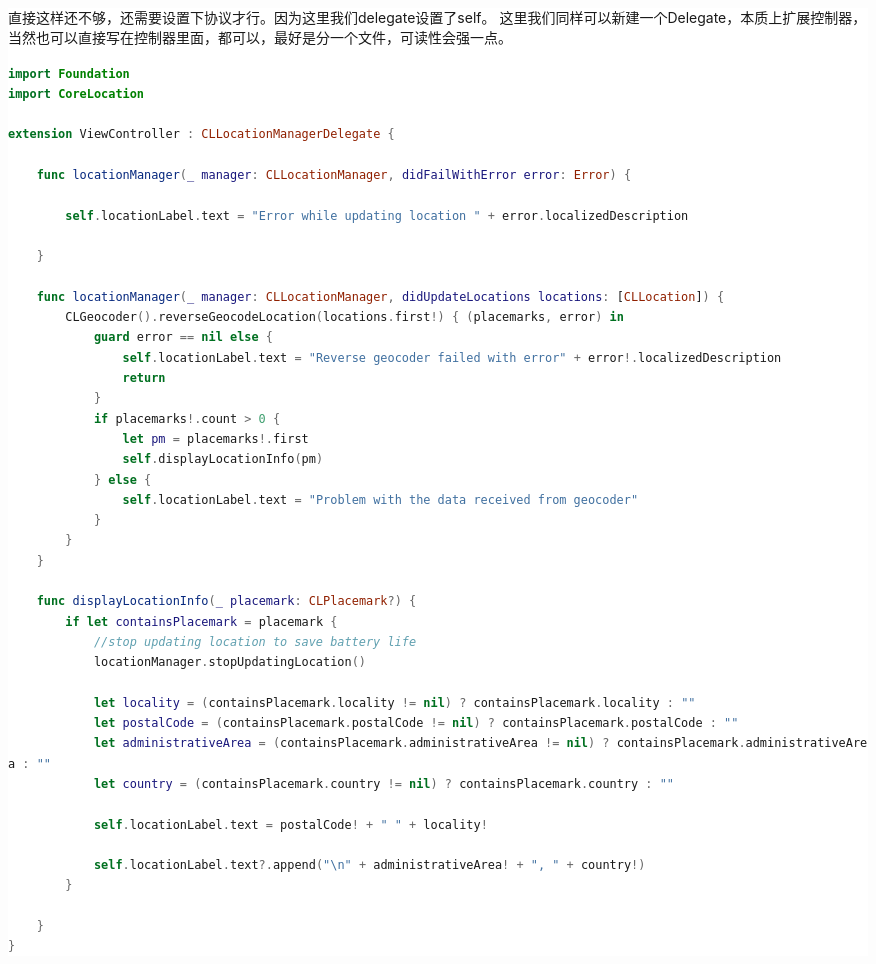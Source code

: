 直接这样还不够，还需要设置下协议才行。因为这里我们delegate设置了self。
这里我们同样可以新建一个Delegate，本质上扩展控制器，当然也可以直接写在控制器里面，都可以，最好是分一个文件，可读性会强一点。

```Swift
import Foundation
import CoreLocation

extension ViewController : CLLocationManagerDelegate {
    
    func locationManager(_ manager: CLLocationManager, didFailWithError error: Error) {
        
        self.locationLabel.text = "Error while updating location " + error.localizedDescription
        
    }
    
    func locationManager(_ manager: CLLocationManager, didUpdateLocations locations: [CLLocation]) {
        CLGeocoder().reverseGeocodeLocation(locations.first!) { (placemarks, error) in
            guard error == nil else {
                self.locationLabel.text = "Reverse geocoder failed with error" + error!.localizedDescription
                return
            }
            if placemarks!.count > 0 {
                let pm = placemarks!.first
                self.displayLocationInfo(pm)
            } else {
                self.locationLabel.text = "Problem with the data received from geocoder"
            }
        }
    }
    
    func displayLocationInfo(_ placemark: CLPlacemark?) {
        if let containsPlacemark = placemark {
            //stop updating location to save battery life
            locationManager.stopUpdatingLocation()
            
            let locality = (containsPlacemark.locality != nil) ? containsPlacemark.locality : ""
            let postalCode = (containsPlacemark.postalCode != nil) ? containsPlacemark.postalCode : ""
            let administrativeArea = (containsPlacemark.administrativeArea != nil) ? containsPlacemark.administrativeArea : ""
            let country = (containsPlacemark.country != nil) ? containsPlacemark.country : ""
            
            self.locationLabel.text = postalCode! + " " + locality!
            
            self.locationLabel.text?.append("\n" + administrativeArea! + ", " + country!)
        }
        
    }
}
```

